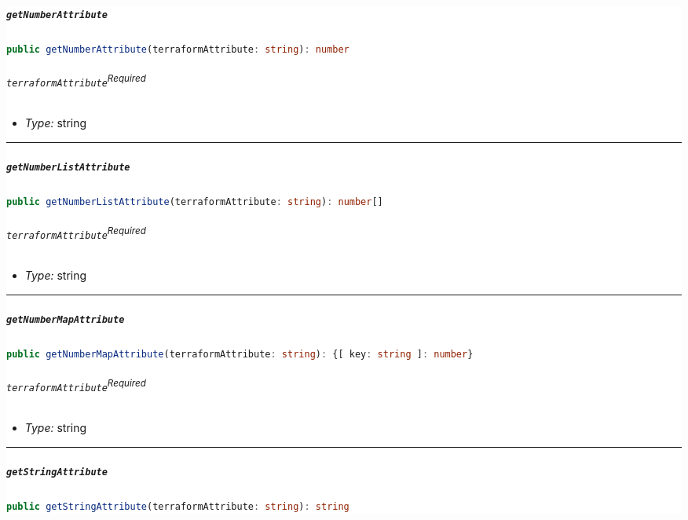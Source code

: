 
##### `getNumberAttribute` <a name="getNumberAttribute" id="@cdktf/provider-mongodbatlas.projectIpAccessList.ProjectIpAccessList.getNumberAttribute"></a>

```typescript
public getNumberAttribute(terraformAttribute: string): number
```

###### `terraformAttribute`<sup>Required</sup> <a name="terraformAttribute" id="@cdktf/provider-mongodbatlas.projectIpAccessList.ProjectIpAccessList.getNumberAttribute.parameter.terraformAttribute"></a>

- *Type:* string

---

##### `getNumberListAttribute` <a name="getNumberListAttribute" id="@cdktf/provider-mongodbatlas.projectIpAccessList.ProjectIpAccessList.getNumberListAttribute"></a>

```typescript
public getNumberListAttribute(terraformAttribute: string): number[]
```

###### `terraformAttribute`<sup>Required</sup> <a name="terraformAttribute" id="@cdktf/provider-mongodbatlas.projectIpAccessList.ProjectIpAccessList.getNumberListAttribute.parameter.terraformAttribute"></a>

- *Type:* string

---

##### `getNumberMapAttribute` <a name="getNumberMapAttribute" id="@cdktf/provider-mongodbatlas.projectIpAccessList.ProjectIpAccessList.getNumberMapAttribute"></a>

```typescript
public getNumberMapAttribute(terraformAttribute: string): {[ key: string ]: number}
```

###### `terraformAttribute`<sup>Required</sup> <a name="terraformAttribute" id="@cdktf/provider-mongodbatlas.projectIpAccessList.ProjectIpAccessList.getNumberMapAttribute.parameter.terraformAttribute"></a>

- *Type:* string

---

##### `getStringAttribute` <a name="getStringAttribute" id="@cdktf/provider-mongodbatlas.projectIpAccessList.ProjectIpAccessList.getStringAttribute"></a>

```typescript
public getStringAttribute(terraformAttribute: string): string
```
